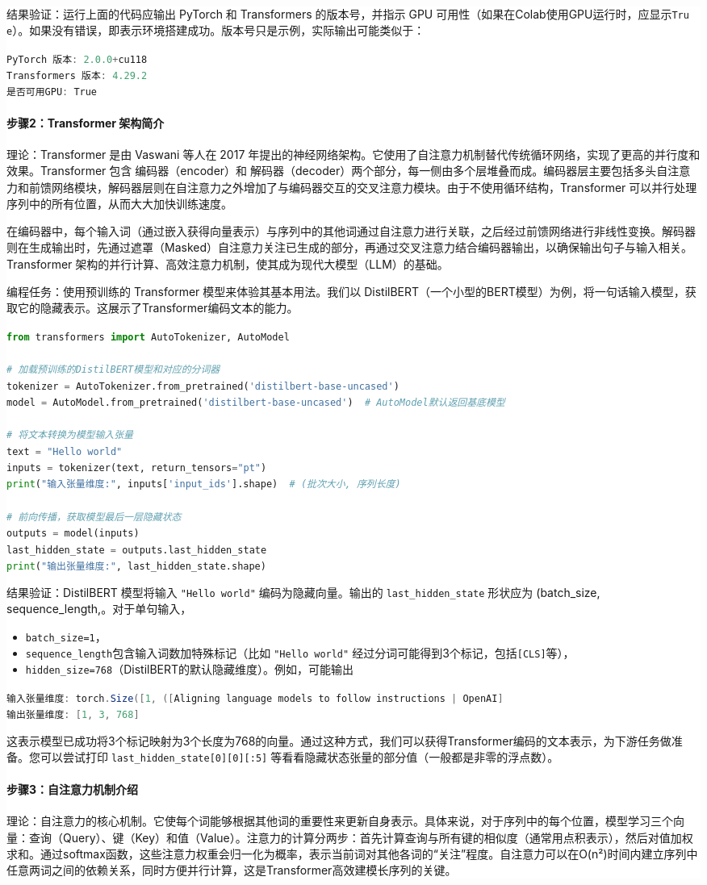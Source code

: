 结果验证：运行上面的代码应输出 PyTorch 和 Transformers 的版本号，并指示 GPU 可用性（如果在Colab使用GPU运行时，应显示`True`）。如果没有错误，即表示环境搭建成功。版本号只是示例，实际输出可能类似于：

```Java
PyTorch 版本: 2.0.0+cu118  
Transformers 版本: 4.29.2  
是否可用GPU: True
```

#### 步骤2：Transformer 架构简介

理论：Transformer 是由 Vaswani 等人在 2017 年提出的神经网络架构。它使用了自注意力机制替代传统循环网络，实现了更高的并行度和效果。Transformer 包含 编码器（encoder）和 解码器（decoder）两个部分，每一侧由多个层堆叠而成。编码器层主要包括多头自注意力和前馈网络模块，解码器层则在自注意力之外增加了与编码器交互的交叉注意力模块。由于不使用循环结构，Transformer 可以并行处理序列中的所有位置，从而大大加快训练速度。

在编码器中，每个输入词（通过嵌入获得向量表示）与序列中的其他词通过自注意力进行关联，之后经过前馈网络进行非线性变换。解码器则在生成输出时，先通过遮罩（Masked）自注意力关注已生成的部分，再通过交叉注意力结合编码器输出，以确保输出句子与输入相关。Transformer 架构的并行计算、高效注意力机制，使其成为现代大模型（LLM）的基础。

编程任务：使用预训练的 Transformer 模型来体验其基本用法。我们以 DistilBERT（一个小型的BERT模型）为例，将一句话输入模型，获取它的隐藏表示。这展示了Transformer编码文本的能力。

```python
from transformers import AutoTokenizer, AutoModel

# 加载预训练的DistilBERT模型和对应的分词器
tokenizer = AutoTokenizer.from_pretrained('distilbert-base-uncased')
model = AutoModel.from_pretrained('distilbert-base-uncased')  # AutoModel默认返回基底模型

# 将文本转换为模型输入张量
text = "Hello world"
inputs = tokenizer(text, return_tensors="pt")
print("输入张量维度:", inputs['input_ids'].shape)  # (批次大小, 序列长度)

# 前向传播，获取模型最后一层隐藏状态
outputs = model(inputs)
last_hidden_state = outputs.last_hidden_state
print("输出张量维度:", last_hidden_state.shape)
```

结果验证：DistilBERT 模型将输入 `"Hello world"` 编码为隐藏向量。输出的 `last_hidden_state` 形状应为 (batch_size, sequence_length,。对于单句输入，

- `batch_size=1`，
- `sequence_length`包含输入词数加特殊标记（比如 `"Hello world"` 经过分词可能得到3个标记，包括`[CLS]`等），
- `hidden_size=768`（DistilBERT的默认隐藏维度）。例如，可能输出

```Java
输入张量维度: torch.Size([1, ([Aligning language models to follow instructions | OpenAI]
输出张量维度: [1, 3, 768]
```

这表示模型已成功将3个标记映射为3个长度为768的向量。通过这种方式，我们可以获得Transformer编码的文本表示，为下游任务做准备。您可以尝试打印 `last_hidden_state[0][0][:5]` 等看看隐藏状态张量的部分值（一般都是非零的浮点数）。

#### 步骤3：自注意力机制介绍

理论：自注意力的核心机制。它使每个词能够根据其他词的重要性来更新自身表示。具体来说，对于序列中的每个位置，模型学习三个向量：查询（Query）、键（Key）和值（Value）。注意力的计算分两步：首先计算查询与所有键的相似度（通常用点积表示），然后对值加权求和。通过softmax函数，这些注意力权重会归一化为概率，表示当前词对其他各词的“关注”程度。自注意力可以在O(n²)时间内建立序列中任意两词之间的依赖关系，同时方便并行计算，这是Transformer高效建模长序列的关键。
